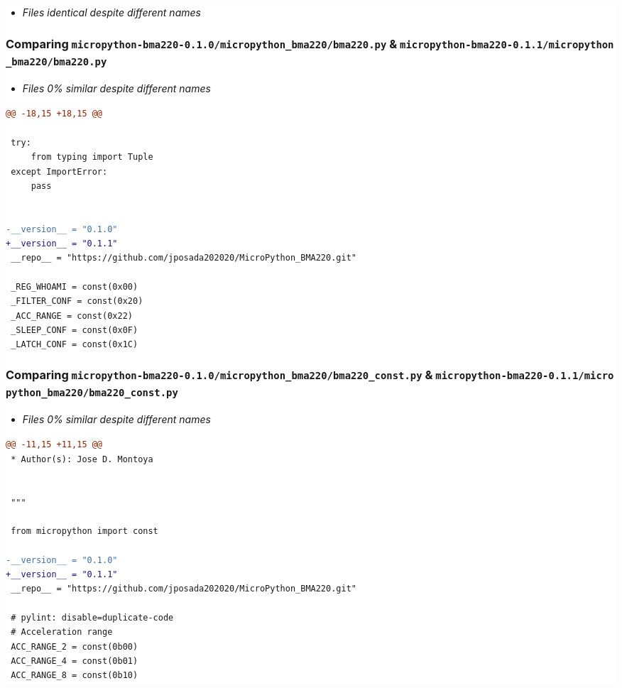  * *Files identical despite different names*

### Comparing `micropython-bma220-0.1.0/micropython_bma220/bma220.py` & `micropython-bma220-0.1.1/micropython_bma220/bma220.py`

 * *Files 0% similar despite different names*

```diff
@@ -18,15 +18,15 @@
 
 try:
     from typing import Tuple
 except ImportError:
     pass
 
 
-__version__ = "0.1.0"
+__version__ = "0.1.1"
 __repo__ = "https://github.com/jposada202020/MicroPython_BMA220.git"
 
 _REG_WHOAMI = const(0x00)
 _FILTER_CONF = const(0x20)
 _ACC_RANGE = const(0x22)
 _SLEEP_CONF = const(0x0F)
 _LATCH_CONF = const(0x1C)
```

### Comparing `micropython-bma220-0.1.0/micropython_bma220/bma220_const.py` & `micropython-bma220-0.1.1/micropython_bma220/bma220_const.py`

 * *Files 0% similar despite different names*

```diff
@@ -11,15 +11,15 @@
 * Author(s): Jose D. Montoya
 
 
 """
 
 from micropython import const
 
-__version__ = "0.1.0"
+__version__ = "0.1.1"
 __repo__ = "https://github.com/jposada202020/MicroPython_BMA220.git"
 
 # pylint: disable=duplicate-code
 # Acceleration range
 ACC_RANGE_2 = const(0b00)
 ACC_RANGE_4 = const(0b01)
 ACC_RANGE_8 = const(0b10)
```
